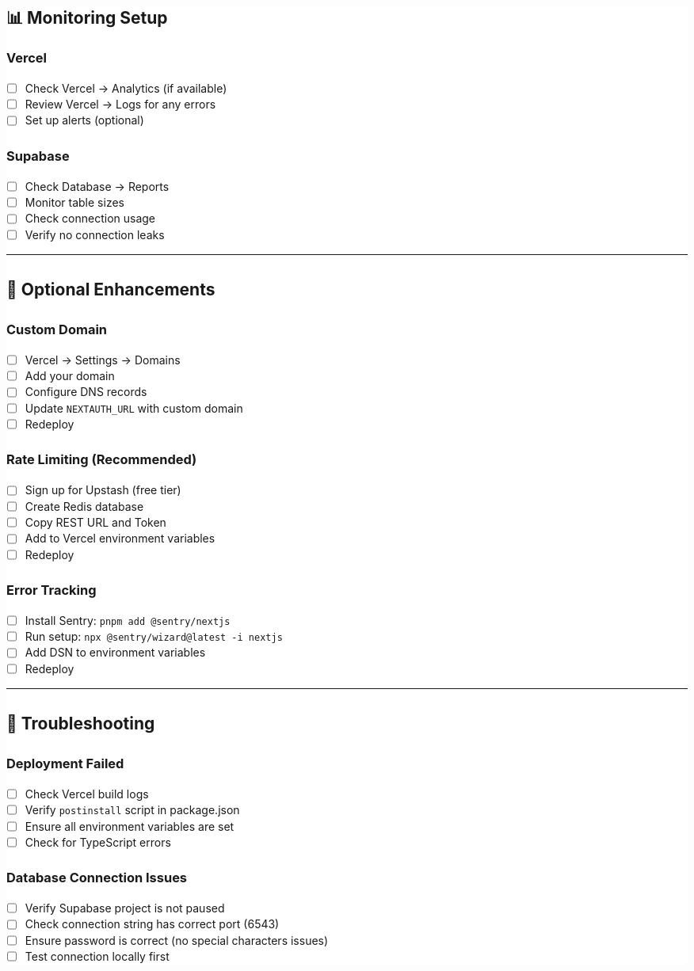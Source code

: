
## 📊 Monitoring Setup

### Vercel
- [ ] Check Vercel → Analytics (if available)
- [ ] Review Vercel → Logs for any errors
- [ ] Set up alerts (optional)

### Supabase
- [ ] Check Database → Reports
- [ ] Monitor table sizes
- [ ] Check connection usage
- [ ] Verify no connection leaks

---

## 🔧 Optional Enhancements

### Custom Domain
- [ ] Vercel → Settings → Domains
- [ ] Add your domain
- [ ] Configure DNS records
- [ ] Update `NEXTAUTH_URL` with custom domain
- [ ] Redeploy

### Rate Limiting (Recommended)
- [ ] Sign up for Upstash (free tier)
- [ ] Create Redis database
- [ ] Copy REST URL and Token
- [ ] Add to Vercel environment variables
- [ ] Redeploy

### Error Tracking
- [ ] Install Sentry: `pnpm add @sentry/nextjs`
- [ ] Run setup: `npx @sentry/wizard@latest -i nextjs`
- [ ] Add DSN to environment variables
- [ ] Redeploy

---

## 🚨 Troubleshooting

### Deployment Failed
- [ ] Check Vercel build logs
- [ ] Verify `postinstall` script in package.json
- [ ] Ensure all environment variables are set
- [ ] Check for TypeScript errors

### Database Connection Issues
- [ ] Verify Supabase project is not paused
- [ ] Check connection string has correct port (6543)
- [ ] Ensure password is correct (no special characters issues)
- [ ] Test connection locally first
